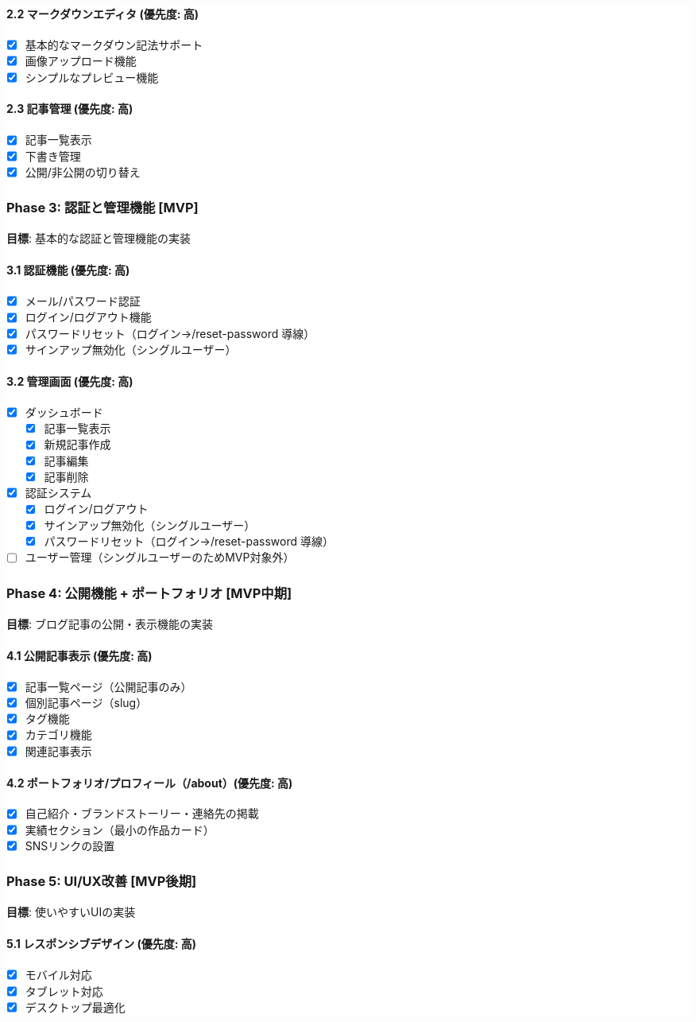 #### 2.2 マークダウンエディタ (優先度: 高)
- [x] 基本的なマークダウン記法サポート
- [x] 画像アップロード機能
- [x] シンプルなプレビュー機能

#### 2.3 記事管理 (優先度: 高)
- [x] 記事一覧表示
- [x] 下書き管理
- [x] 公開/非公開の切り替え

### Phase 3: 認証と管理機能 [MVP]
**目標**: 基本的な認証と管理機能の実装

#### 3.1 認証機能 (優先度: 高)
- [x] メール/パスワード認証
- [x] ログイン/ログアウト機能
- [x] パスワードリセット（ログイン→/reset-password 導線）
- [x] サインアップ無効化（シングルユーザー）

#### 3.2 管理画面 (優先度: 高)
  - [x] ダッシュボード
    - [x] 記事一覧表示
    - [x] 新規記事作成
    - [x] 記事編集
    - [x] 記事削除
  - [x] 認証システム
    - [x] ログイン/ログアウト
    - [x] サインアップ無効化（シングルユーザー）
    - [x] パスワードリセット（ログイン→/reset-password 導線）
  - [ ] ユーザー管理（シングルユーザーのためMVP対象外）

### Phase 4: 公開機能 + ポートフォリオ [MVP中期]
**目標**: ブログ記事の公開・表示機能の実装

#### 4.1 公開記事表示 (優先度: 高)
  - [x] 記事一覧ページ（公開記事のみ）
  - [x] 個別記事ページ（slug）
  - [x] タグ機能
  - [x] カテゴリ機能
  - [x] 関連記事表示

#### 4.2 ポートフォリオ/プロフィール（/about）(優先度: 高)
- [x] 自己紹介・ブランドストーリー・連絡先の掲載
- [x] 実績セクション（最小の作品カード）
- [x] SNSリンクの設置

### Phase 5: UI/UX改善 [MVP後期]
**目標**: 使いやすいUIの実装

#### 5.1 レスポンシブデザイン (優先度: 高)
- [x] モバイル対応
- [x] タブレット対応
- [x] デスクトップ最適化
